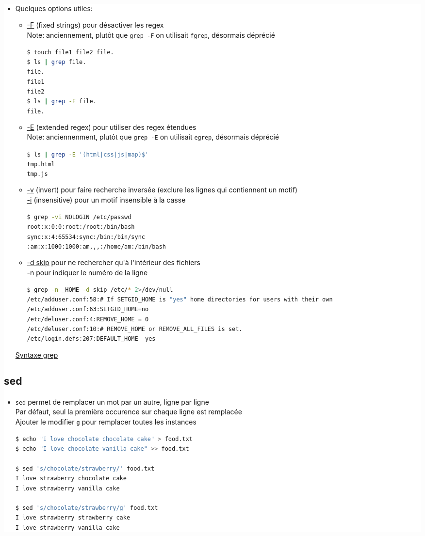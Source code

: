 * Quelques options utiles:

  * <u>-F</u> (fixed strings) pour désactiver les regex  
    Note: anciennement, plutôt que `grep -F` on utilisait `fgrep`, désormais déprécié

    ``` bash
    $ touch file1 file2 file.
    $ ls | grep file.
    file.
    file1
    file2
    $ ls | grep -F file.
    file.
    ```

  * <u>-E</u> (extended regex) pour utiliser des regex étendues  
    Note: anciennenment, plutôt que `grep -E` on utilisait `egrep`, désormais déprécié

    ``` bash
    $ ls | grep -E '(html|css|js|map)$'
    tmp.html
    tmp.js
    ```

  * <u>-v</u> (invert) pour faire recherche inversée (exclure les lignes qui contiennent un motif)    
    <u>-i</u> (insensitive) pour un motif insensible à la casse

    ``` bash
    $ grep -vi NOLOGIN /etc/passwd
    root:x:0:0:root:/root:/bin/bash
    sync:x:4:65534:sync:/bin:/bin/sync
    :am:x:1000:1000:am,,,:/home/am:/bin/bash
    ```

  * <u>-d skip</u> pour ne rechercher qu'à l'intérieur des fichiers  
    <u>-n</u> pour indiquer le numéro de la ligne

    ``` bash
    $ grep -n _HOME -d skip /etc/* 2>/dev/null
    /etc/adduser.conf:58:# If SETGID_HOME is "yes" home directories for users with their own
    /etc/adduser.conf:63:SETGID_HOME=no
    /etc/deluser.conf:4:REMOVE_HOME = 0
    /etc/deluser.conf:10:# REMOVE_HOME or REMOVE_ALL_FILES is set.
    /etc/login.defs:207:DEFAULT_HOME  yes
    ```

  [Syntaxe grep](utility-grep.md)

## sed

* `sed` permet de remplacer un mot par un autre, ligne par ligne  
  Par défaut, seul la première occurence sur chaque ligne est remplacée  
  Ajouter le modifier `g` pour remplacer toutes les instances

  ``` bash
  $ echo "I love chocolate chocolate cake" > food.txt
  $ echo "I love chocolate vanilla cake" >> food.txt

  $ sed 's/chocolate/strawberry/' food.txt
  I love strawberry chocolate cake
  I love strawberry vanilla cake

  $ sed 's/chocolate/strawberry/g' food.txt
  I love strawberry strawberry cake
  I love strawberry vanilla cake
  ```
